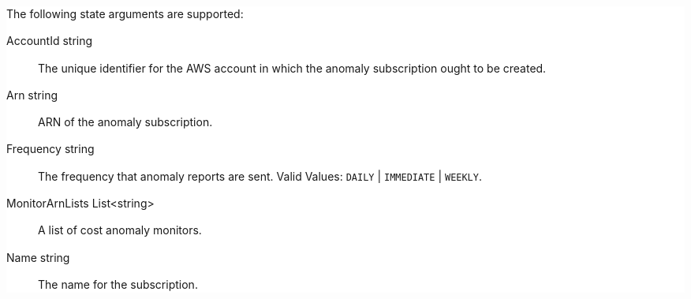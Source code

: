 </pulumi-choosable>
</div>

<div>
<pulumi-choosable type="language" values="typescript,javascript,python,go,csharp,java">
The following state arguments are supported:


<div>
<pulumi-choosable type="language" values="csharp">
<dl class="resources-properties"><dt class="property-optional"
            title="Optional">
        <span id="state_accountid_csharp">
<a data-swiftype-name="resource-property" data-swiftype-type="text" href="#state_accountid_csharp" style="color: inherit; text-decoration: inherit;">Account<wbr>Id</a>
</span>
        <span class="property-indicator"></span>
        <span class="property-type">string</span>
    </dt>
    <dd><p>The unique identifier for the AWS account in which the anomaly subscription ought to be created.</p>
</dd><dt class="property-optional"
            title="Optional">
        <span id="state_arn_csharp">
<a data-swiftype-name="resource-property" data-swiftype-type="text" href="#state_arn_csharp" style="color: inherit; text-decoration: inherit;">Arn</a>
</span>
        <span class="property-indicator"></span>
        <span class="property-type">string</span>
    </dt>
    <dd><p>ARN of the anomaly subscription.</p>
</dd><dt class="property-optional"
            title="Optional">
        <span id="state_frequency_csharp">
<a data-swiftype-name="resource-property" data-swiftype-type="text" href="#state_frequency_csharp" style="color: inherit; text-decoration: inherit;">Frequency</a>
</span>
        <span class="property-indicator"></span>
        <span class="property-type">string</span>
    </dt>
    <dd><p>The frequency that anomaly reports are sent. Valid Values: <code>DAILY</code> | <code>IMMEDIATE</code> | <code>WEEKLY</code>.</p>
</dd><dt class="property-optional"
            title="Optional">
        <span id="state_monitorarnlists_csharp">
<a data-swiftype-name="resource-property" data-swiftype-type="text" href="#state_monitorarnlists_csharp" style="color: inherit; text-decoration: inherit;">Monitor<wbr>Arn<wbr>Lists</a>
</span>
        <span class="property-indicator"></span>
        <span class="property-type">List&lt;string&gt;</span>
    </dt>
    <dd><p>A list of cost anomaly monitors.</p>
</dd><dt class="property-optional property-replacement"
            title="Optional">
        <span id="state_name_csharp">
<a data-swiftype-name="resource-property" data-swiftype-type="text" href="#state_name_csharp" style="color: inherit; text-decoration: inherit;">Name</a>
</span>
        <span class="property-indicator"></span>
        <span class="property-type">string</span>
    </dt>
    <dd><p>The name for the subscription.</p>
</dd><dt class="property-optional"
            title="Optional">
        <span id="state_subscribers_csharp">